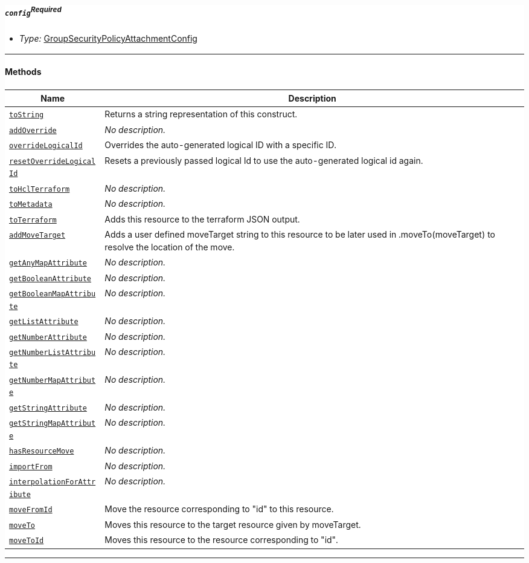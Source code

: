 
##### `config`<sup>Required</sup> <a name="config" id="@cdktf/provider-gitlab.groupSecurityPolicyAttachment.GroupSecurityPolicyAttachment.Initializer.parameter.config"></a>

- *Type:* <a href="#@cdktf/provider-gitlab.groupSecurityPolicyAttachment.GroupSecurityPolicyAttachmentConfig">GroupSecurityPolicyAttachmentConfig</a>

---

#### Methods <a name="Methods" id="Methods"></a>

| **Name** | **Description** |
| --- | --- |
| <code><a href="#@cdktf/provider-gitlab.groupSecurityPolicyAttachment.GroupSecurityPolicyAttachment.toString">toString</a></code> | Returns a string representation of this construct. |
| <code><a href="#@cdktf/provider-gitlab.groupSecurityPolicyAttachment.GroupSecurityPolicyAttachment.addOverride">addOverride</a></code> | *No description.* |
| <code><a href="#@cdktf/provider-gitlab.groupSecurityPolicyAttachment.GroupSecurityPolicyAttachment.overrideLogicalId">overrideLogicalId</a></code> | Overrides the auto-generated logical ID with a specific ID. |
| <code><a href="#@cdktf/provider-gitlab.groupSecurityPolicyAttachment.GroupSecurityPolicyAttachment.resetOverrideLogicalId">resetOverrideLogicalId</a></code> | Resets a previously passed logical Id to use the auto-generated logical id again. |
| <code><a href="#@cdktf/provider-gitlab.groupSecurityPolicyAttachment.GroupSecurityPolicyAttachment.toHclTerraform">toHclTerraform</a></code> | *No description.* |
| <code><a href="#@cdktf/provider-gitlab.groupSecurityPolicyAttachment.GroupSecurityPolicyAttachment.toMetadata">toMetadata</a></code> | *No description.* |
| <code><a href="#@cdktf/provider-gitlab.groupSecurityPolicyAttachment.GroupSecurityPolicyAttachment.toTerraform">toTerraform</a></code> | Adds this resource to the terraform JSON output. |
| <code><a href="#@cdktf/provider-gitlab.groupSecurityPolicyAttachment.GroupSecurityPolicyAttachment.addMoveTarget">addMoveTarget</a></code> | Adds a user defined moveTarget string to this resource to be later used in .moveTo(moveTarget) to resolve the location of the move. |
| <code><a href="#@cdktf/provider-gitlab.groupSecurityPolicyAttachment.GroupSecurityPolicyAttachment.getAnyMapAttribute">getAnyMapAttribute</a></code> | *No description.* |
| <code><a href="#@cdktf/provider-gitlab.groupSecurityPolicyAttachment.GroupSecurityPolicyAttachment.getBooleanAttribute">getBooleanAttribute</a></code> | *No description.* |
| <code><a href="#@cdktf/provider-gitlab.groupSecurityPolicyAttachment.GroupSecurityPolicyAttachment.getBooleanMapAttribute">getBooleanMapAttribute</a></code> | *No description.* |
| <code><a href="#@cdktf/provider-gitlab.groupSecurityPolicyAttachment.GroupSecurityPolicyAttachment.getListAttribute">getListAttribute</a></code> | *No description.* |
| <code><a href="#@cdktf/provider-gitlab.groupSecurityPolicyAttachment.GroupSecurityPolicyAttachment.getNumberAttribute">getNumberAttribute</a></code> | *No description.* |
| <code><a href="#@cdktf/provider-gitlab.groupSecurityPolicyAttachment.GroupSecurityPolicyAttachment.getNumberListAttribute">getNumberListAttribute</a></code> | *No description.* |
| <code><a href="#@cdktf/provider-gitlab.groupSecurityPolicyAttachment.GroupSecurityPolicyAttachment.getNumberMapAttribute">getNumberMapAttribute</a></code> | *No description.* |
| <code><a href="#@cdktf/provider-gitlab.groupSecurityPolicyAttachment.GroupSecurityPolicyAttachment.getStringAttribute">getStringAttribute</a></code> | *No description.* |
| <code><a href="#@cdktf/provider-gitlab.groupSecurityPolicyAttachment.GroupSecurityPolicyAttachment.getStringMapAttribute">getStringMapAttribute</a></code> | *No description.* |
| <code><a href="#@cdktf/provider-gitlab.groupSecurityPolicyAttachment.GroupSecurityPolicyAttachment.hasResourceMove">hasResourceMove</a></code> | *No description.* |
| <code><a href="#@cdktf/provider-gitlab.groupSecurityPolicyAttachment.GroupSecurityPolicyAttachment.importFrom">importFrom</a></code> | *No description.* |
| <code><a href="#@cdktf/provider-gitlab.groupSecurityPolicyAttachment.GroupSecurityPolicyAttachment.interpolationForAttribute">interpolationForAttribute</a></code> | *No description.* |
| <code><a href="#@cdktf/provider-gitlab.groupSecurityPolicyAttachment.GroupSecurityPolicyAttachment.moveFromId">moveFromId</a></code> | Move the resource corresponding to "id" to this resource. |
| <code><a href="#@cdktf/provider-gitlab.groupSecurityPolicyAttachment.GroupSecurityPolicyAttachment.moveTo">moveTo</a></code> | Moves this resource to the target resource given by moveTarget. |
| <code><a href="#@cdktf/provider-gitlab.groupSecurityPolicyAttachment.GroupSecurityPolicyAttachment.moveToId">moveToId</a></code> | Moves this resource to the resource corresponding to "id". |

---